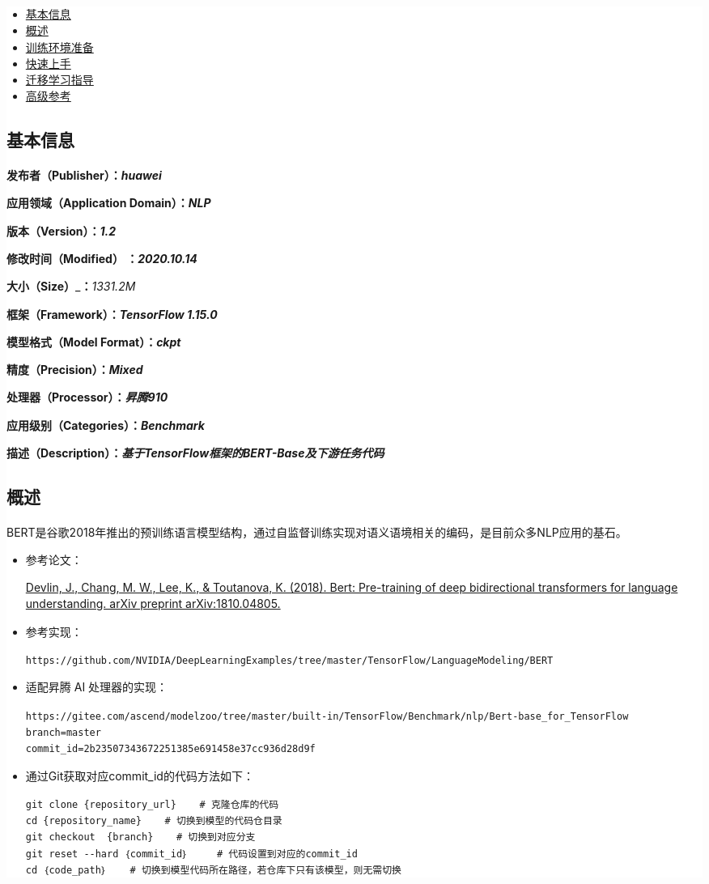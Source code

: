 -   [基本信息](#基本信息.md)
-   [概述](#概述.md)
-   [训练环境准备](#训练环境准备.md)
-   [快速上手](#快速上手.md)
-   [迁移学习指导](#迁移学习指导.md)
-   [高级参考](#高级参考.md)
<h2 id="基本信息.md">基本信息</h2>

**发布者（Publisher）：_huawei_**

**应用领域（Application Domain）：_NLP_**

**版本（Version）：_1.2_**

**修改时间（Modified） ：_2020.10.14_**

**大小（Size）**_**：**_1331.2M_

**框架（Framework）：_TensorFlow 1.15.0_**

**模型格式（Model Format）：_ckpt_**

**精度（Precision）：_Mixed_**

**处理器（Processor）：_昇腾910_**

**应用级别（Categories）：_Benchmark_**

**描述（Description）：_基于TensorFlow框架的BERT-Base及下游任务代码_**

<h2 id="概述.md">概述</h2>

   BERT是谷歌2018年推出的预训练语言模型结构，通过自监督训练实现对语义语境相关的编码，是目前众多NLP应用的基石。

-   参考论文：

    [Devlin, J., Chang, M. W., Lee, K., & Toutanova, K. (2018). Bert: Pre-training of deep bidirectional transformers for language understanding. arXiv 
    preprint arXiv:1810.04805.](https://arxiv.org/pdf/1810.04805.pdf)
        
-   参考实现：

    ```
    https://github.com/NVIDIA/DeepLearningExamples/tree/master/TensorFlow/LanguageModeling/BERT
    ```

-   适配昇腾 AI 处理器的实现：
    
    ```
    https://gitee.com/ascend/modelzoo/tree/master/built-in/TensorFlow/Benchmark/nlp/Bert-base_for_TensorFlow
    branch=master
    commit_id=2b23507343672251385e691458e37cc936d28d9f

    ```


-   通过Git获取对应commit\_id的代码方法如下：
    
    ```
    git clone {repository_url}    # 克隆仓库的代码
    cd {repository_name}    # 切换到模型的代码仓目录
    git checkout  {branch}    # 切换到对应分支
    git reset --hard ｛commit_id｝     # 代码设置到对应的commit_id
    cd ｛code_path｝    # 切换到模型代码所在路径，若仓库下只有该模型，则无需切换
    ```
